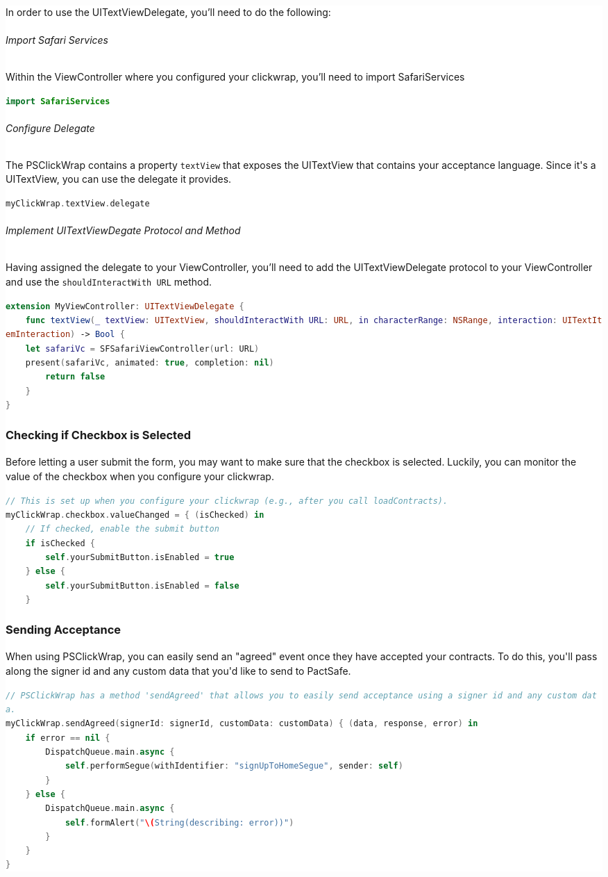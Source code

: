 In order to use the UITextViewDelegate, you’ll need to do the following:

###### Import Safari Services
Within the ViewController where you configured your clickwrap, you’ll need to import SafariServices

```swift
import SafariServices
```

###### Configure Delegate
The PSClickWrap contains a property `textView` that exposes the UITextView that contains your acceptance language. Since it's a UITextView, you can use the delegate it provides.

```swift
myClickWrap.textView.delegate
```

###### Implement UITextViewDegate Protocol and Method
Having assigned the delegate to your ViewController, you’ll need to add the UITextViewDelegate protocol to your ViewController and use the `shouldInteractWith URL` method.

```swift
extension MyViewController: UITextViewDelegate {
    func textView(_ textView: UITextView, shouldInteractWith URL: URL, in characterRange: NSRange, interaction: UITextItemInteraction) -> Bool {
    let safariVc = SFSafariViewController(url: URL)
    present(safariVc, animated: true, completion: nil)
        return false
    }
}
```

### Checking if Checkbox is Selected
Before letting a user submit the form, you may want to make sure that the checkbox is selected. Luckily, you can monitor the value of the checkbox when you configure your clickwrap.

```swift
// This is set up when you configure your clickwrap (e.g., after you call loadContracts).
myClickWrap.checkbox.valueChanged = { (isChecked) in
	// If checked, enable the submit button
	if isChecked {
		self.yourSubmitButton.isEnabled = true
	} else {
		self.yourSubmitButton.isEnabled = false
	}
```

### Sending Acceptance
When using PSClickWrap, you can easily send an "agreed" event once they have accepted your contracts. To do this, you'll pass along the signer id and any custom data that you'd like to send to PactSafe.

```swift
// PSClickWrap has a method 'sendAgreed' that allows you to easily send acceptance using a signer id and any custom data.
myClickWrap.sendAgreed(signerId: signerId, customData: customData) { (data, response, error) in
    if error == nil {
        DispatchQueue.main.async {
            self.performSegue(withIdentifier: "signUpToHomeSegue", sender: self)
        }
    } else {
        DispatchQueue.main.async {
            self.formAlert("\(String(describing: error))")
        }
    }
}
```
